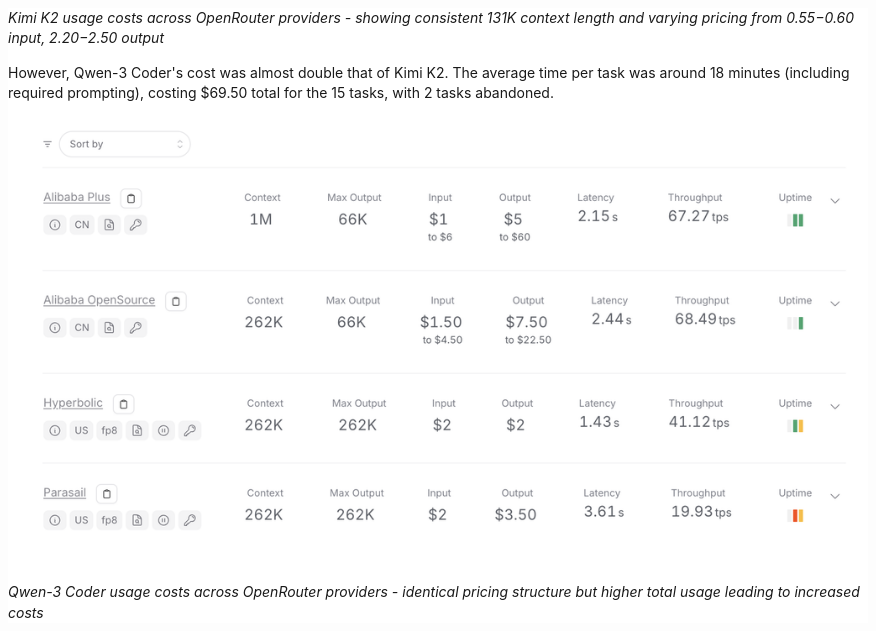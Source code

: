 _Kimi K2 usage costs across OpenRouter providers - showing consistent 131K context length and varying pricing from $0.55-$0.60 input, $2.20-$2.50 output_

However, Qwen-3 Coder's cost was almost double that of Kimi K2. The average time per task was around 18 minutes (including required prompting), costing $69.50 total for the 15 tasks, with 2 tasks abandoned.

![Qwen-3 Coder pricing breakdown showing higher usage costs across providers](../static/blog/qwen-3-coder-pricing.png)

_Qwen-3 Coder usage costs across OpenRouter providers - identical pricing structure but higher total usage leading to increased costs_
